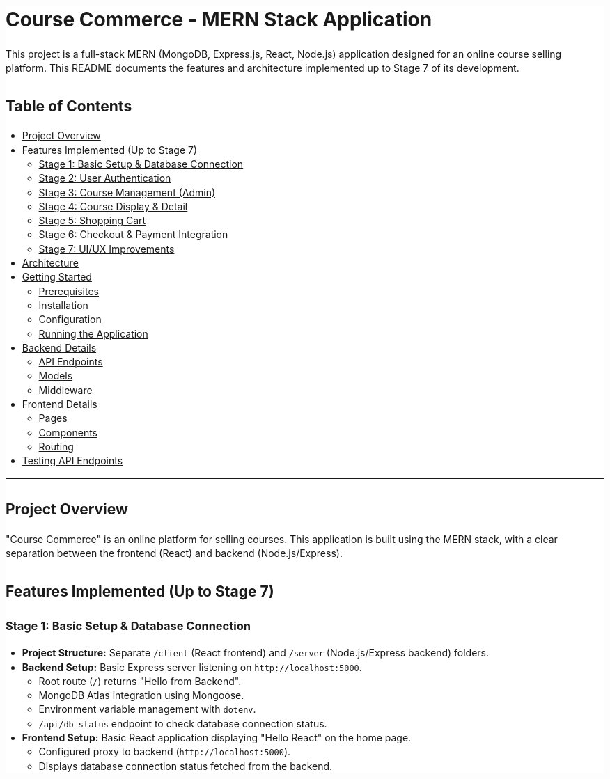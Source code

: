 # Course Commerce - MERN Stack Application

This project is a full-stack MERN (MongoDB, Express.js, React, Node.js) application designed for an online course selling platform. This README documents the features and architecture implemented up to Stage 7 of its development.

## Table of Contents
- [Project Overview](#project-overview)
- [Features Implemented (Up to Stage 7)](#features-implemented-up-to-stage-7)
  - [Stage 1: Basic Setup & Database Connection](#stage-1-basic-setup--database-connection)
  - [Stage 2: User Authentication](#stage-2-user-authentication)
  - [Stage 3: Course Management (Admin)](#stage-3-course-management-admin)
  - [Stage 4: Course Display & Detail](#stage-4-course-display--detail)
  - [Stage 5: Shopping Cart](#stage-5-shopping-cart)
  - [Stage 6: Checkout & Payment Integration](#stage-6-checkout--payment-integration)
  - [Stage 7: UI/UX Improvements](#stage-7-uiux-improvements)
- [Architecture](#architecture)
- [Getting Started](#getting-started)
  - [Prerequisites](#prerequisites)
  - [Installation](#installation)
  - [Configuration](#configuration)
  - [Running the Application](#running-the-application)
- [Backend Details](#backend-details)
  - [API Endpoints](#api-endpoints)
  - [Models](#models)
  - [Middleware](#middleware)
- [Frontend Details](#frontend-details)
  - [Pages](#pages)
  - [Components](#components)
  - [Routing](#routing)
- [Testing API Endpoints](#testing-api-endpoints)

---

## Project Overview
"Course Commerce" is an online platform for selling courses. This application is built using the MERN stack, with a clear separation between the frontend (React) and backend (Node.js/Express).

## Features Implemented (Up to Stage 7)

### Stage 1: Basic Setup & Database Connection
-   **Project Structure:** Separate `/client` (React frontend) and `/server` (Node.js/Express backend) folders.
-   **Backend Setup:** Basic Express server listening on `http://localhost:5000`.
    -   Root route (`/`) returns "Hello from Backend".
    -   MongoDB Atlas integration using Mongoose.
    -   Environment variable management with `dotenv`.
    -   `/api/db-status` endpoint to check database connection status.
-   **Frontend Setup:** Basic React application displaying "Hello React" on the home page.
    -   Configured proxy to backend (`http://localhost:5000`).
    -   Displays database connection status fetched from the backend.
